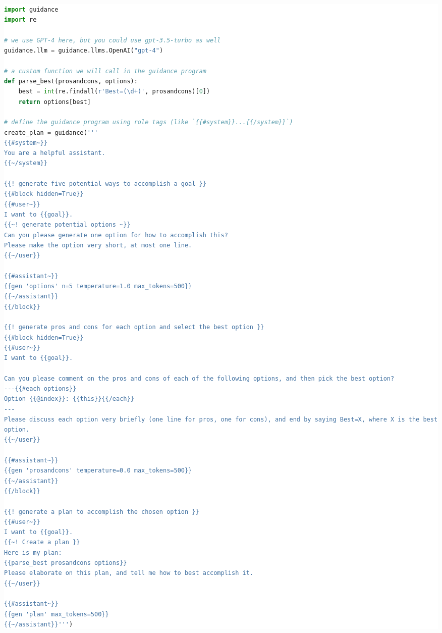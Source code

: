 ```python
import guidance
import re

# we use GPT-4 here, but you could use gpt-3.5-turbo as well
guidance.llm = guidance.llms.OpenAI("gpt-4")

# a custom function we will call in the guidance program
def parse_best(prosandcons, options):
    best = int(re.findall(r'Best=(\d+)', prosandcons)[0])
    return options[best]

# define the guidance program using role tags (like `{{#system}}...{{/system}}`)
create_plan = guidance('''
{{#system~}}
You are a helpful assistant.
{{~/system}}

{{! generate five potential ways to accomplish a goal }}
{{#block hidden=True}}
{{#user~}}
I want to {{goal}}.
{{~! generate potential options ~}}
Can you please generate one option for how to accomplish this?
Please make the option very short, at most one line.
{{~/user}}

{{#assistant~}}
{{gen 'options' n=5 temperature=1.0 max_tokens=500}}
{{~/assistant}}
{{/block}}

{{! generate pros and cons for each option and select the best option }}
{{#block hidden=True}}
{{#user~}}
I want to {{goal}}.

Can you please comment on the pros and cons of each of the following options, and then pick the best option?
---{{#each options}}
Option {{@index}}: {{this}}{{/each}}
---
Please discuss each option very briefly (one line for pros, one for cons), and end by saying Best=X, where X is the best option.
{{~/user}}

{{#assistant~}}
{{gen 'prosandcons' temperature=0.0 max_tokens=500}}
{{~/assistant}}
{{/block}}

{{! generate a plan to accomplish the chosen option }}
{{#user~}}
I want to {{goal}}.
{{~! Create a plan }}
Here is my plan:
{{parse_best prosandcons options}}
Please elaborate on this plan, and tell me how to best accomplish it.
{{~/user}}

{{#assistant~}}
{{gen 'plan' max_tokens=500}}
{{~/assistant}}''')

```